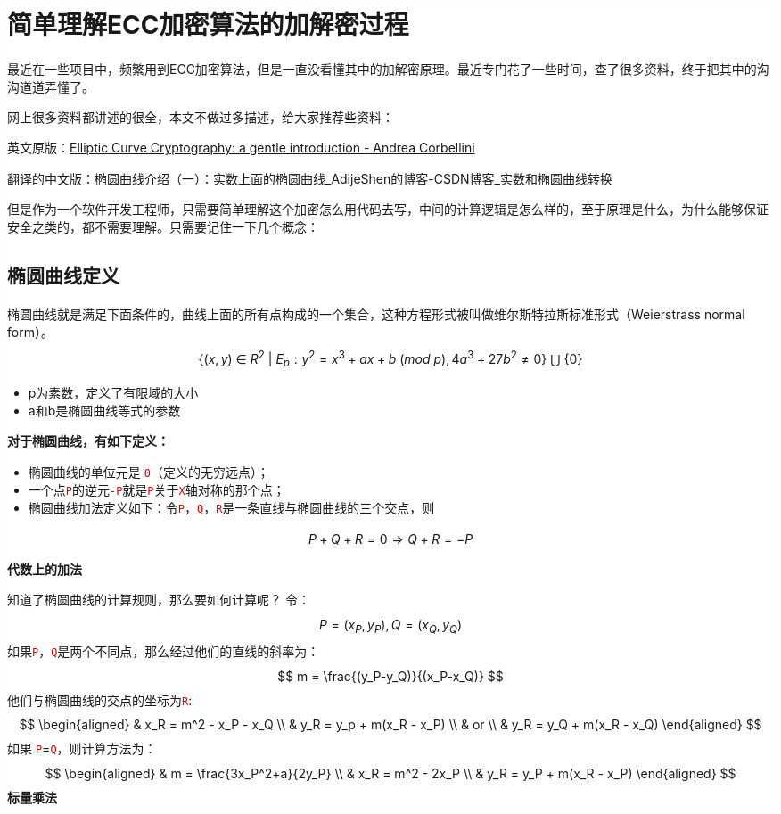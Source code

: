 # 简单理解ECC加密算法的加解密过程

最近在一些项目中，频繁用到ECC加密算法，但是一直没看懂其中的加解密原理。最近专门花了一些时间，查了很多资料，终于把其中的沟沟道道弄懂了。

网上很多资料都讲述的很全，本文不做过多描述，给大家推荐些资料：

英文原版：[Elliptic Curve Cryptography: a gentle introduction - Andrea Corbellini](https://andrea.corbellini.name/2015/05/17/elliptic-curve-cryptography-a-gentle-introduction/)

翻译的中文版：[椭圆曲线介绍（一）：实数上面的椭圆曲线_AdijeShen的博客-CSDN博客_实数和椭圆曲线转换](https://blog.csdn.net/AdijeShen/article/details/122132389)

但是作为一个软件开发工程师，只需要简单理解这个加密怎么用代码去写，中间的计算逻辑是怎么样的，至于原理是什么，为什么能够保证安全之类的，都不需要理解。只需要记住一下几个概念：

## 椭圆曲线定义

椭圆曲线就是满足下面条件的，曲线上面的所有点构成的一个集合，这种方程形式被叫做维尔斯特拉斯标准形式（Weierstrass normal form）。
$$
\{(x,y)\ \in \ R^2 \ | \ E_p: y^2 = x^3 + ax + b \ (mod \ p) , 4a^3 + 27b^2 \neq 0 \} \ \bigcup \ \{0\}
$$
- p为素数，定义了有限域的大小
- a和b是椭圆曲线等式的参数



**对于椭圆曲线，有如下定义：**

- 椭圆曲线的单位元是 <font color=#dd0000>`0`</font>（定义的无穷远点）；
- 一个点<font color=#dd0000>`P`</font>的逆元<font color=#dd0000>`-P`</font>就是<font color=#dd0000>`P`</font>关于<font color=#dd0000>`X`</font>轴对称的那个点；
- 椭圆曲线加法定义如下：令<font color=#dd0000>`P`</font>，<font color=#dd0000>`Q`</font>，<font color=#dd0000>`R`</font>是一条直线与椭圆曲线的三个交点，则 

$$
P + Q + R = 0 \Rightarrow Q + R = -P
$$

**代数上的加法**

知道了椭圆曲线的计算规则，那么要如何计算呢？ 令：
$$
P = (x_P,y_P), Q = (x_Q,y_Q)
$$
如果<font color=#dd0000>`P`</font>，<font color=#dd0000>`Q`</font>是两个不同点，那么经过他们的直线的斜率为：
$$
m = \frac{(y_P-y_Q)}{(x_P-x_Q)}
$$
他们与椭圆曲线的交点的坐标为<font color=#dd0000>`R`</font>:
$$
\begin{aligned}  
& x_R = m^2 - x_P - x_Q \\
& y_R = y_p + m(x_R - x_P) \\
& or \\
& y_R = y_Q + m(x_R - x_Q)
\end{aligned}
$$
如果 <font color=#dd0000>`P`</font>=<font color=#dd0000>`Q`</font>，则计算方法为：
$$
\begin{aligned}
& m  = \frac{3x_P^2+a}{2y_P} \\
& x_R = m^2 - 2x_P \\
& y_R = y_P + m(x_R - x_P)
\end{aligned}
$$
**标量乘法**
